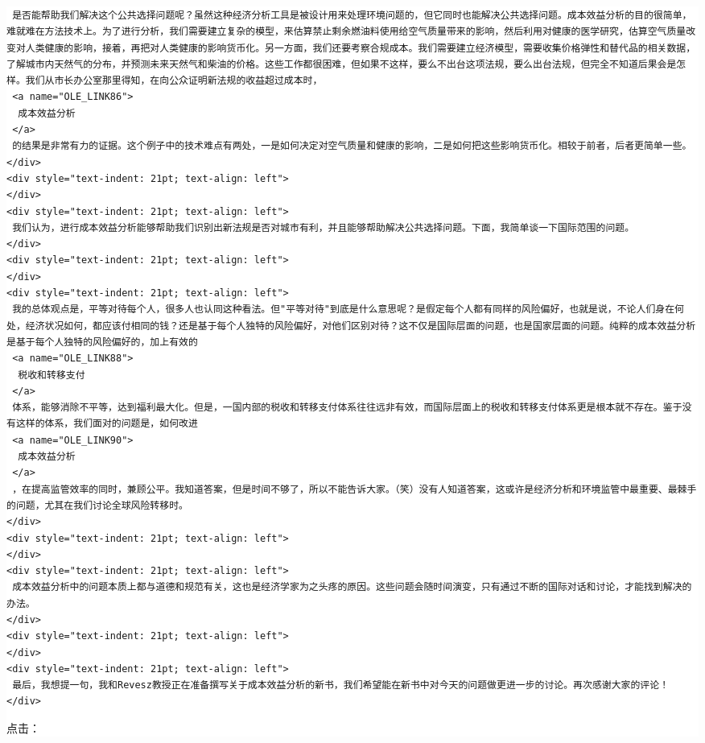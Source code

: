     是否能帮助我们解决这个公共选择问题呢？虽然这种经济分析工具是被设计用来处理环境问题的，但它同时也能解决公共选择问题。成本效益分析的目的很简单，难就难在方法技术上。为了进行分析，我们需要建立复杂的模型，来估算禁止剩余燃油料使用给空气质量带来的影响，然后利用对健康的医学研究，估算空气质量改变对人类健康的影响，接着，再把对人类健康的影响货币化。另一方面，我们还要考察合规成本。我们需要建立经济模型，需要收集价格弹性和替代品的相关数据，了解城市内天然气的分布，并预测未来天然气和柴油的价格。这些工作都很困难，但如果不这样，要么不出台这项法规，要么出台法规，但完全不知道后果会是怎样。我们从市长办公室那里得知，在向公众证明新法规的收益超过成本时，
     <a name="OLE_LINK86">
      成本效益分析
     </a>
     的结果是非常有力的证据。这个例子中的技术难点有两处，一是如何决定对空气质量和健康的影响，二是如何把这些影响货币化。相较于前者，后者更简单一些。
    </div>
    <div style="text-indent: 21pt; text-align: left">
    </div>
    <div style="text-indent: 21pt; text-align: left">
     我们认为，进行成本效益分析能够帮助我们识别出新法规是否对城市有利，并且能够帮助解决公共选择问题。下面，我简单谈一下国际范围的问题。
    </div>
    <div style="text-indent: 21pt; text-align: left">
    </div>
    <div style="text-indent: 21pt; text-align: left">
     我的总体观点是，平等对待每个人，很多人也认同这种看法。但"平等对待"到底是什么意思呢？是假定每个人都有同样的风险偏好，也就是说，不论人们身在何处，经济状况如何，都应该付相同的钱？还是基于每个人独特的风险偏好，对他们区别对待？这不仅是国际层面的问题，也是国家层面的问题。纯粹的成本效益分析是基于每个人独特的风险偏好的，加上有效的
     <a name="OLE_LINK88">
      税收和转移支付
     </a>
     体系，能够消除不平等，达到福利最大化。但是，一国内部的税收和转移支付体系往往远非有效，而国际层面上的税收和转移支付体系更是根本就不存在。鉴于没有这样的体系，我们面对的问题是，如何改进
     <a name="OLE_LINK90">
      成本效益分析
     </a>
     ，在提高监管效率的同时，兼顾公平。我知道答案，但是时间不够了，所以不能告诉大家。（笑）没有人知道答案，这或许是经济分析和环境监管中最重要、最棘手的问题，尤其在我们讨论全球风险转移时。
    </div>
    <div style="text-indent: 21pt; text-align: left">
    </div>
    <div style="text-indent: 21pt; text-align: left">
     成本效益分析中的问题本质上都与道德和规范有关，这也是经济学家为之头疼的原因。这些问题会随时间演变，只有通过不断的国际对话和讨论，才能找到解决的办法。
    </div>
    <div style="text-indent: 21pt; text-align: left">
    </div>
    <div style="text-indent: 21pt; text-align: left">
     最后，我想提一句，我和Revesz教授正在准备撰写关于成本效益分析的新书，我们希望能在新书中对今天的问题做更进一步的讨论。再次感谢大家的评论！
    </div>
   </div>
   <p class="pt20">
    点击：
   </p>
  </div>
 </div>
</div>

